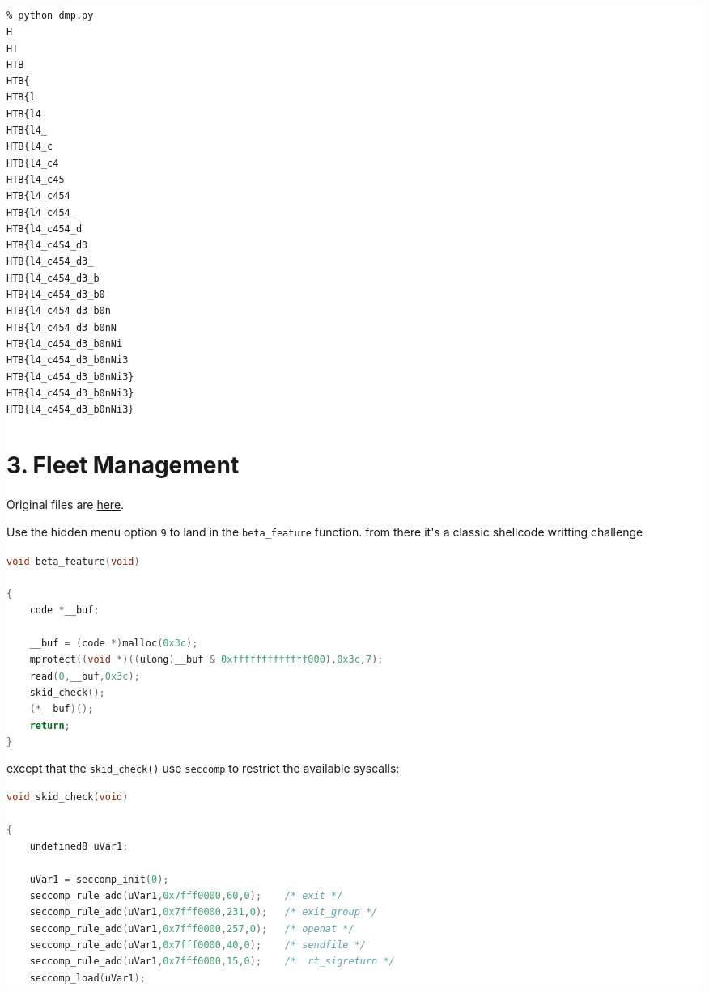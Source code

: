 ```
% python dmp.py
H
HT
HTB
HTB{
HTB{l
HTB{l4
HTB{l4_
HTB{l4_c
HTB{l4_c4
HTB{l4_c45
HTB{l4_c454
HTB{l4_c454_
HTB{l4_c454_d
HTB{l4_c454_d3
HTB{l4_c454_d3_
HTB{l4_c454_d3_b
HTB{l4_c454_d3_b0
HTB{l4_c454_d3_b0n
HTB{l4_c454_d3_b0nN
HTB{l4_c454_d3_b0nNi
HTB{l4_c454_d3_b0nNi3
HTB{l4_c454_d3_b0nNi3}
HTB{l4_c454_d3_b0nNi3}
HTB{l4_c454_d3_b0nNi3}
```



# 3. Fleet Management

Original files are [here](pwn_fleet_management.zip).

Use the hidden menu option ```9``` to land in the ```beta_feature``` function.
from there it's a classic shellcode writting challenge

```C
void beta_feature(void)

{
    code *__buf;
    
    __buf = (code *)malloc(0x3c);
    mprotect((void *)((ulong)__buf & 0xfffffffffffff000),0x3c,7);
    read(0,__buf,0x3c);
    skid_check();
    (*__buf)();
    return;
}
```

except that the ```skid_check()``` use ```seccomp``` to restrict the available syscalls:
```C
void skid_check(void)

{
    undefined8 uVar1;
    
    uVar1 = seccomp_init(0);
    seccomp_rule_add(uVar1,0x7fff0000,60,0);    /* exit */
    seccomp_rule_add(uVar1,0x7fff0000,231,0);   /* exit_group */
    seccomp_rule_add(uVar1,0x7fff0000,257,0);   /* openat */
    seccomp_rule_add(uVar1,0x7fff0000,40,0);    /* sendfile */
    seccomp_rule_add(uVar1,0x7fff0000,15,0);    /*  rt_sigreturn */
    seccomp_load(uVar1);
```